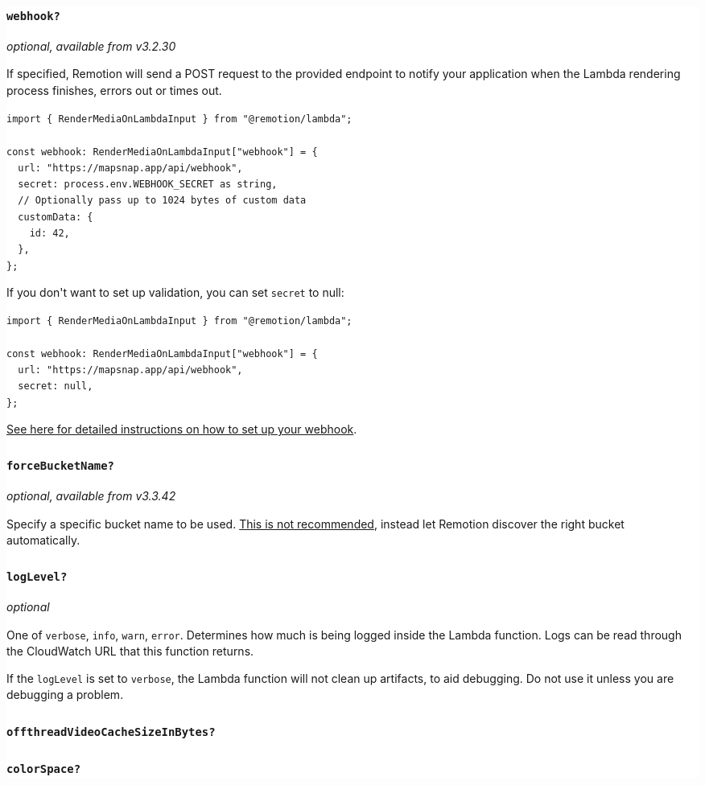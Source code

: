 ### `webhook?`

_optional, available from v3.2.30_

If specified, Remotion will send a POST request to the provided endpoint to notify your application when the Lambda rendering process finishes, errors out or times out.

```tsx twoslash
import { RenderMediaOnLambdaInput } from "@remotion/lambda";

const webhook: RenderMediaOnLambdaInput["webhook"] = {
  url: "https://mapsnap.app/api/webhook",
  secret: process.env.WEBHOOK_SECRET as string,
  // Optionally pass up to 1024 bytes of custom data
  customData: {
    id: 42,
  },
};
```

If you don't want to set up validation, you can set `secret` to null:

```tsx twoslash
import { RenderMediaOnLambdaInput } from "@remotion/lambda";

const webhook: RenderMediaOnLambdaInput["webhook"] = {
  url: "https://mapsnap.app/api/webhook",
  secret: null,
};
```

[See here for detailed instructions on how to set up your webhook](/docs/lambda/webhooks).

### `forceBucketName?`

_optional, available from v3.3.42_

Specify a specific bucket name to be used. [This is not recommended](/docs/lambda/multiple-buckets), instead let Remotion discover the right bucket automatically.

### `logLevel?`

_optional_

One of `verbose`, `info`, `warn`, `error`. Determines how much is being logged inside the Lambda function. Logs can be read through the CloudWatch URL that this function returns.

If the `logLevel` is set to `verbose`, the Lambda function will not clean up artifacts, to aid debugging. Do not use it unless you are debugging a problem.

### `offthreadVideoCacheSizeInBytes?`<AvailableFrom v="4.0.23"/>

<Options id="offthreadvideo-cache-size-in-bytes" />

### `colorSpace?`<AvailableFrom v="4.0.28"/>
